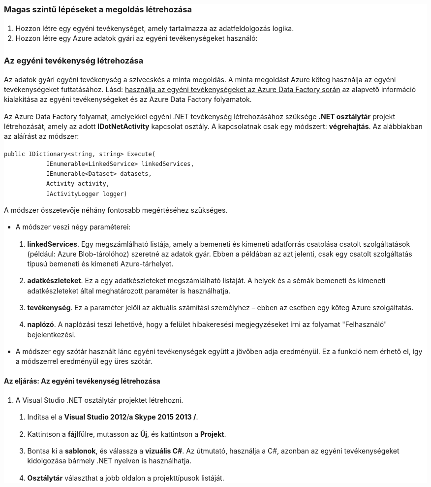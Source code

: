 ### <a name="high-level-steps-to-create-the-solution"></a>Magas szintű lépéseket a megoldás létrehozása

1.  Hozzon létre egy egyéni tevékenységet, amely tartalmazza az adatfeldolgozás logika.
2.  Hozzon létre egy Azure adatok gyári az egyéni tevékenységeket használó:

### <a name="create-the-custom-activity"></a>Az egyéni tevékenység létrehozása

Az adatok gyári egyéni tevékenység a szívecskés a minta megoldás. A minta megoldást Azure köteg használja az egyéni tevékenységeket futtatásához. Lásd: [használja az egyéni tevékenységeket az Azure Data Factory során](data-factory-use-custom-activities.md) az alapvető információ kialakítása az egyéni tevékenységeket és az Azure Data Factory folyamatok.

Az Azure Data Factory folyamat, amelyekkel egyéni .NET tevékenység létrehozásához szüksége **.NET osztálytár** projekt létrehozását, amely az adott **IDotNetActivity** kapcsolat osztály. A kapcsolatnak csak egy módszert: **végrehajtás**. Az alábbiakban az aláírást az módszer:

    public IDictionary<string, string> Execute(
                IEnumerable<LinkedService> linkedServices,
                IEnumerable<Dataset> datasets,
                Activity activity,
                IActivityLogger logger)

A módszer összetevője néhány fontosabb megértéséhez szükséges.

-   A módszer veszi négy paraméterei:

    1.  **linkedServices**. Egy megszámlálható listája, amely a bemeneti és kimeneti adatforrás csatolása csatolt szolgáltatások (például: Azure Blob-tárolóhoz) szeretné az adatok gyár. Ebben a példában az azt jelenti, csak egy csatolt szolgáltatás típusú bemeneti és kimeneti Azure-tárhelyet.

    2.  **adatkészleteket**. Ez a egy adatkészleteket megszámlálható listáját. A helyek és a sémák bemeneti és kimeneti adatkészleteket által meghatározott paraméter is használhatja.

    3.  **tevékenység**. Ez a paraméter jelöli az aktuális számítási személyhez – ebben az esetben egy köteg Azure szolgáltatás.

    4.  **naplózó**. A naplózási teszi lehetővé, hogy a felület hibakeresési megjegyzéseket írni az folyamat "Felhasználó" bejelentkezési.

-   A módszer egy szótár használt lánc egyéni tevékenységek együtt a jövőben adja eredményül. Ez a funkció nem érhető el, így a módszerrel eredményül egy üres szótár. 

#### <a name="procedure-create-the-custom-activity"></a>Az eljárás: Az egyéni tevékenység létrehozása

1.  A Visual Studio .NET osztálytár projektet létrehozni.

    1.  Indítsa el a **Visual Studio 2012**/**a Skype 2015 2013 /**.

    2.  Kattintson a **fájl**fülre, mutasson az **Új**, és kattintson a **Projekt**.

    3.  Bontsa ki a **sablonok**, és válassza a **vizuális C\#**. Az útmutató, használja a C\#, azonban az egyéni tevékenységeket kidolgozása bármely .NET nyelven is használhatja.

    4.  **Osztálytár** választhat a jobb oldalon a projekttípusok listáját.
